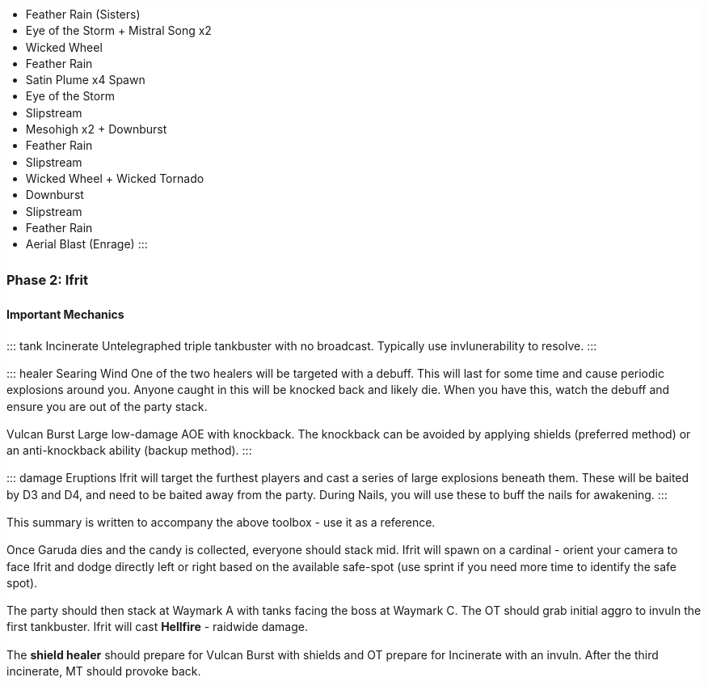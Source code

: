 - Feather Rain (Sisters)
- Eye of the Storm + Mistral Song x2
- Wicked Wheel
- Feather Rain
- Satin Plume x4 Spawn
- Eye of the Storm
- Slipstream
- Mesohigh x2 + Downburst
- Feather Rain
- Slipstream
- Wicked Wheel + Wicked Tornado
- Downburst
- Slipstream
- Feather Rain
- Aerial Blast (Enrage)
:::

### Phase 2: Ifrit
<Action title='Toolbox' color='red' href='https://ff14.toolboxgaming.space/?id=562530446784261&preview=1' />

#### Important Mechanics
::: tank
Incinerate Untelegraphed triple tankbuster with no broadcast. Typically use invlunerability to resolve.
:::

::: healer
Searing Wind One of the two healers will be targeted with a debuff. This will last for some time and cause periodic explosions around you. Anyone caught in this will be knocked back and likely die. When you have this, watch the debuff and ensure you are out of the party stack.

Vulcan Burst Large low-damage AOE with knockback. The knockback can be avoided by applying shields (preferred method) or an anti-knockback ability (backup method).
:::

::: damage
Eruptions Ifrit will target the furthest players and cast a series of large explosions beneath them. These will be baited by D3 and D4, and need to be baited away from the party. During Nails, you will use these to buff the nails for awakening.
:::

This summary is written to accompany the above toolbox - use it as a reference.

Once Garuda dies and the candy is collected, everyone should stack mid. Ifrit will spawn on a cardinal - orient your camera to face Ifrit and dodge directly left or right based on the available safe-spot (use sprint if you need more time to identify the safe spot).

The party should then stack at Waymark A with tanks facing the boss at Waymark C. The OT should grab initial aggro to invuln the first tankbuster. Ifrit will cast **Hellfire** - raidwide damage.

The **shield healer** should prepare for Vulcan Burst with shields and OT prepare for Incinerate with an invuln. After the third incinerate, MT should provoke back.
